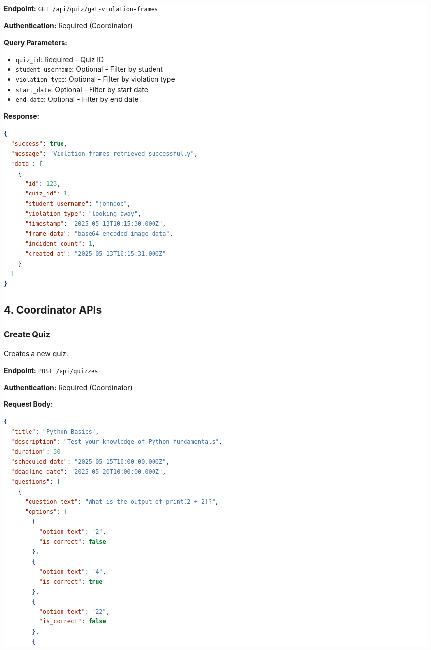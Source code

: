**Endpoint:** `GET /api/quiz/get-violation-frames`

**Authentication:** Required (Coordinator)

**Query Parameters:**
- `quiz_id`: Required - Quiz ID
- `student_username`: Optional - Filter by student
- `violation_type`: Optional - Filter by violation type
- `start_date`: Optional - Filter by start date
- `end_date`: Optional - Filter by end date

**Response:**
```json
{
  "success": true,
  "message": "Violation frames retrieved successfully",
  "data": [
    {
      "id": 123,
      "quiz_id": 1,
      "student_username": "johndoe",
      "violation_type": "looking-away",
      "timestamp": "2025-05-13T10:15:30.000Z",
      "frame_data": "base64-encoded-image-data",
      "incident_count": 1,
      "created_at": "2025-05-13T10:15:31.000Z"
    }
  ]
}
```

## 4. Coordinator APIs

### Create Quiz

Creates a new quiz.

**Endpoint:** `POST /api/quizzes`

**Authentication:** Required (Coordinator)

**Request Body:**
```json
{
  "title": "Python Basics",
  "description": "Test your knowledge of Python fundamentals",
  "duration": 30,
  "scheduled_date": "2025-05-15T10:00:00.000Z",
  "deadline_date": "2025-05-20T10:00:00.000Z",
  "questions": [
    {
      "question_text": "What is the output of print(2 + 2)?",
      "options": [
        {
          "option_text": "2",
          "is_correct": false
        },
        {
          "option_text": "4",
          "is_correct": true
        },
        {
          "option_text": "22",
          "is_correct": false
        },
        {
```